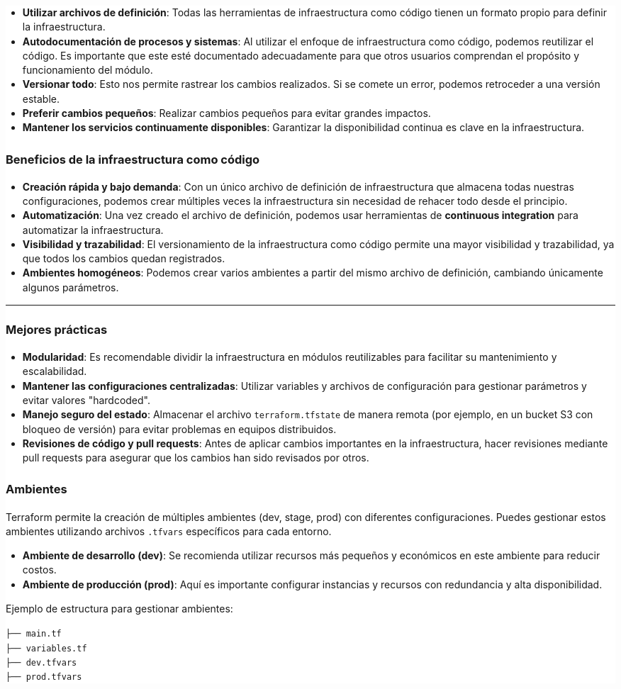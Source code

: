 - **Utilizar archivos de definición**: Todas las herramientas de infraestructura como código tienen un formato propio para definir la infraestructura.
- **Autodocumentación de procesos y sistemas**: Al utilizar el enfoque de infraestructura como código, podemos reutilizar el código. Es importante que este esté documentado adecuadamente para que otros usuarios comprendan el propósito y funcionamiento del módulo.
- **Versionar todo**: Esto nos permite rastrear los cambios realizados. Si se comete un error, podemos retroceder a una versión estable.
- **Preferir cambios pequeños**: Realizar cambios pequeños para evitar grandes impactos.
- **Mantener los servicios continuamente disponibles**: Garantizar la disponibilidad continua es clave en la infraestructura.

### **Beneficios de la infraestructura como código**

- **Creación rápida y bajo demanda**: Con un único archivo de definición de infraestructura que almacena todas nuestras configuraciones, podemos crear múltiples veces la infraestructura sin necesidad de rehacer todo desde el principio.
- **Automatización**: Una vez creado el archivo de definición, podemos usar herramientas de **continuous integration** para automatizar la infraestructura.
- **Visibilidad y trazabilidad**: El versionamiento de la infraestructura como código permite una mayor visibilidad y trazabilidad, ya que todos los cambios quedan registrados.
- **Ambientes homogéneos**: Podemos crear varios ambientes a partir del mismo archivo de definición, cambiando únicamente algunos parámetros.

---

### **Mejores prácticas**

- **Modularidad**: Es recomendable dividir la infraestructura en módulos reutilizables para facilitar su mantenimiento y escalabilidad.
- **Mantener las configuraciones centralizadas**: Utilizar variables y archivos de configuración para gestionar parámetros y evitar valores "hardcoded".
- **Manejo seguro del estado**: Almacenar el archivo `terraform.tfstate` de manera remota (por ejemplo, en un bucket S3 con bloqueo de versión) para evitar problemas en equipos distribuidos.
- **Revisiones de código y pull requests**: Antes de aplicar cambios importantes en la infraestructura, hacer revisiones mediante pull requests para asegurar que los cambios han sido revisados por otros.

### **Ambientes**

Terraform permite la creación de múltiples ambientes (dev, stage, prod) con diferentes configuraciones. Puedes gestionar estos ambientes utilizando archivos `.tfvars` específicos para cada entorno.

- **Ambiente de desarrollo (dev)**: Se recomienda utilizar recursos más pequeños y económicos en este ambiente para reducir costos.
- **Ambiente de producción (prod)**: Aquí es importante configurar instancias y recursos con redundancia y alta disponibilidad.
  
Ejemplo de estructura para gestionar ambientes:

```bash
├── main.tf
├── variables.tf
├── dev.tfvars
├── prod.tfvars
```
